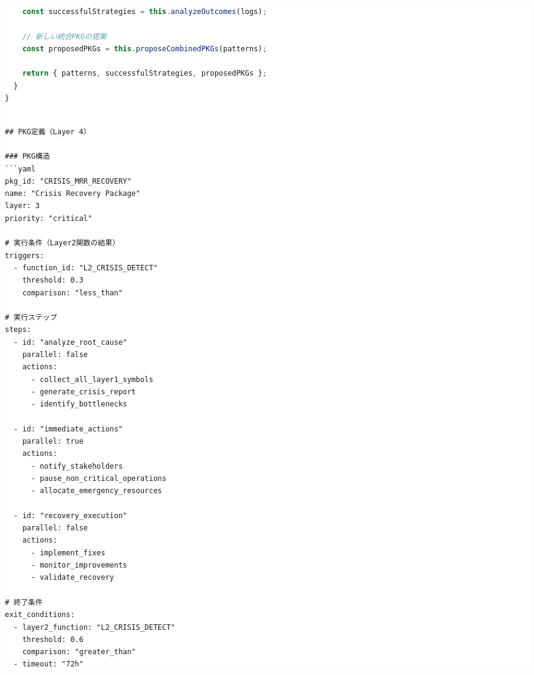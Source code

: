 ```typescript
    const successfulStrategies = this.analyzeOutcomes(logs);
    
    // 新しい統合PKGの提案
    const proposedPKGs = this.proposeCombinedPKGs(patterns);
    
    return { patterns, successfulStrategies, proposedPKGs };
  }
}
```
```

## PKG定義（Layer 4）

### PKG構造
```yaml
pkg_id: "CRISIS_MRR_RECOVERY"
name: "Crisis Recovery Package"
layer: 3
priority: "critical"

# 実行条件（Layer2関数の結果）
triggers:
  - function_id: "L2_CRISIS_DETECT"
    threshold: 0.3
    comparison: "less_than"

# 実行ステップ
steps:
  - id: "analyze_root_cause"
    parallel: false
    actions:
      - collect_all_layer1_symbols
      - generate_crisis_report
      - identify_bottlenecks
  
  - id: "immediate_actions"
    parallel: true
    actions:
      - notify_stakeholders
      - pause_non_critical_operations
      - allocate_emergency_resources
  
  - id: "recovery_execution"
    parallel: false
    actions:
      - implement_fixes
      - monitor_improvements
      - validate_recovery

# 終了条件
exit_conditions:
  - layer2_function: "L2_CRISIS_DETECT"
    threshold: 0.6
    comparison: "greater_than"
  - timeout: "72h"
```
